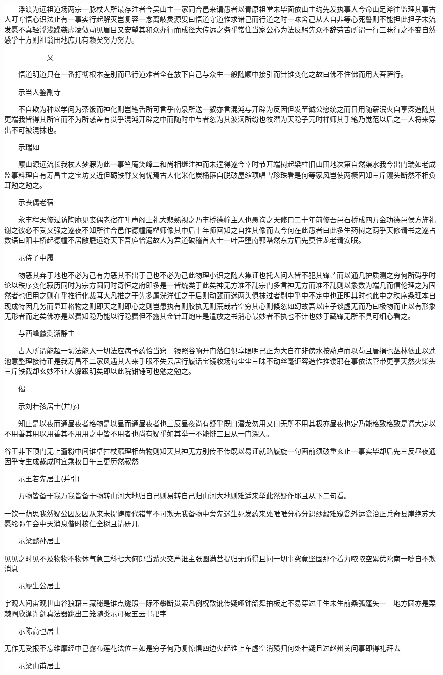 
　　浮渡为远祖道场两宗一脉杖人所最存注者今吴山主一家同合邑来请愚者以青原祖堂未毕面依山主约先发执事人今命山足斧往监理其事古人叮咛悟心识法止有一事实行起解灭岂复容一念离岐灵源叟曰悟道守道惟求诸己而行道之时一味舍己从人自非等心死誓则不能担此担子末流发愿不真轻浮浅躁袭虚凌傲动见眉目又安望其和众办行而成径大传远之务乎常住当家公心为法反躬先众不辞劳苦所谓一行三昧行之不变自然感孚十方则祖翁田地庶几有赖矣努力努力。

　　　　　　又

　　悟道明道只在一番打彻根本差别而已行道难者全在放下自己与众生一般随顺中接引而针锥变化之故曰佛不住佛而用大菩萨行。

　　示当人鉴副寺

　　不自欺为种以学问为茶饭而神化则岂笔舌所可言乎南泉所送一叙亦言混沌与开辟为反因但发至诚公愿统之而日用随薪泯火自享深造随其更端我皆得其所宜而不为所惑盖有贯乎混沌开辟之中而随时中节者忽为其波澜所纷也牧潜为天隐子元时禅师其手笔乃觉范以后之一人将来穿出不可被混抹也。

　　示瑞如

　　廪山源远流长我杖人梦寐为此一事竺庵笑峰二和尚相继注神而未遑得遂今幸时节开端树起梁柱旧山田地次第自然渠水我今出门瑞如老成监事料理自有寿昌主之宝坊又近但砺铁脊又何忧焉古人化米化炭桶箍自脱破屋缩项唱雪珍珠看是何等家风岂使两橛固知三斤钁头断然不相负耳勉之勉之。

　　示丧偶老宿

　　永丰程天修过访陶庵见丧偶老宿在叶声阁上礼大悲熟视之乃丰桥德幢主人也愚询之天修曰二十年前修吾邑石桥成四万金功德邑侯方旌礼谢之彼必不受又强之遂夜不知所往合邑作德幢庵塑师像其中后十年师回知之自推其像而去今何在此愚者曰此多生药树之荫乎天修请书之遂占数语曰阳丰桥起德幢不居敝屣远游天下吾庐恰遇故人为君道破稽首大士一叶声堕南郭嗒然东方眉先莫住龙老请安眠。

　　示侍子中履

　　物恶其弃于地也不必为己有力恶其不出于己也不必为己此物理小识之随人集证也托人问人皆不犯其锋芒而以通几护质测之穷何所碍乎时论以秩序变化寂历同时为宗方圆同时奇恒之府即多是一皆统类于此矣神无方准不乱宗门多言神无方而准不乱则以象数为端几而信伦理之为固然者也但用之则在乎推行化裁耳大凡推之于先多属洸洋任之于后则动颐而迷两头俱抹过者剔中乎中不定中也正明其时也此中之秩序条理本自现成特因几务而显耳格物之则即天之则即心之则岂患执有则胶执无则荒哉若空穷其心则倏忽如幻故吾以庄子谈虚无而乃曰极物而止以有形象无形者而定矣佛亦是以费知隐乃能以行隐费但不露其金针耳炮庄是遣放之书消心最妙者不执也不计也妙于藏锋无所不具可细心看之。

　　与西峰蠡测澥静主

　　古人所谓能超一切法能入一切法应病予药恰当窍　镜照谷响开门落臼俱享眼明己正为大自在非傍水按葫卢而以苟且唐捐也丛林依止以莲池意整理接待正是我寿昌不二家风遇其人来手眼不失云居行履话宝镜收场句尘尘三昧不动丝毫讵容造作推诿耶在事依法管带更享天然火柴头三斤铁截却玄妙不让人躲跟明矣即以此院钳锤可也勉之勉之。

　　偈

　　示刘若孩居士(并序)

　　知止是以夜而通昼夜者格物是以昼而通昼夜者也三反昼夜尚有疑乎既曰潜龙勿用又曰无所不用其极亦昼夜也定乃能格致格致是谓大定以不用善其用以用善其不用用之中皆不用者也尚有疑乎如其举一不能悱三且从一门深入。

谷王非下顶门无上齑粉中间谁卓拄杖蓏理相齿物则知天其神无方别传不传既以易证就路履旋一句画前须破重玄止一事实毕却后先三反昼夜通因乎专生成裁成时宜乘权日午三更历然寂然

　　示王若先居士(并引)

　　万物皆备于我万我皆备于物转山河大地归自己则易转自己归山河大地则难适来举此然疑作耶且从下二句看。

一饮一荫思我然疑公因反因从来未提帱覆代错掌不可欺无我备物中旁先迷生死发药来处唯唯分心分识纱縠难窥瓮外运瓮治正兵奇县崖绝苏大愿纶弥午会中天消息偕时核仁全树且请研几

　　示梁懿孙居士

见见之时见不及物物不物休气急三科七大何郎当薪火交芦谁主张圆满菩提归无所得且问一切事究竟坚固那个着力哝哝空累优陀南一嚏自不欺消息

　　示廖生公居士

宇观人间宙观世山谷狼藉三藏秘是谁点燧照一际不攀断贯索凡例柷敔讹传疑哑钟韶舞拍板定不易穿过千生未生前桑弧蓬矢一　地方圆亦是栗棘圈欣逢许剑真法器跳出三笼随类示可破五云书卍字

　　示陈高也居士

无作无受报不忘维摩经中己露布莲花法位三如是穷子何乃复惊惧四边火起谁上车虚空消殒归何处若疑且过赵州关问事即得礼拜去

　　示梁山甫居士
